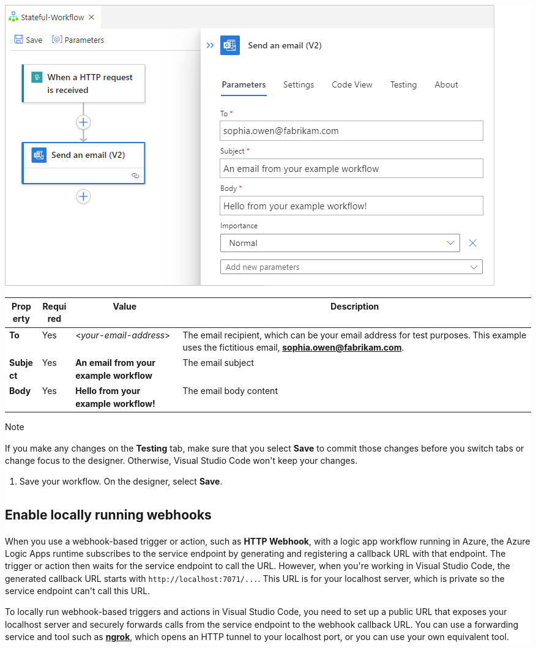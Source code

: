    ![Screenshot shows information for the Office 365 Outlook action named Send an email.](./media/create-single-tenant-workflows-visual-studio-code/send-email-action-details.png)

   | Property | Required | Value | Description |
   |----------|----------|-------|-------------|
   | **To** | Yes | <*your-email-address*> | The email recipient, which can be your email address for test purposes. This example uses the fictitious email, **sophia.owen@fabrikam.com**. |
   | **Subject** | Yes | **An email from your example workflow** | The email subject |
   | **Body** | Yes | **Hello from your example workflow!** | The email body content |

   > [!NOTE]
   > If you make any changes on the **Testing** tab, make sure that you select **Save** 
   > to commit those changes before you switch tabs or change focus to the designer. 
   > Otherwise, Visual Studio Code won't keep your changes.

1. Save your workflow. On the designer, select **Save**.

<a name="webhook-setup"></a>

## Enable locally running webhooks

When you use a webhook-based trigger or action, such as **HTTP Webhook**, with a logic app workflow running in Azure, the Azure Logic Apps runtime subscribes to the service endpoint by generating and registering a callback URL with that endpoint. The trigger or action then waits for the service endpoint to call the URL. However, when you're working in Visual Studio Code, the generated callback URL starts with `http://localhost:7071/...`. This URL is for your localhost server, which is private so the service endpoint can't call this URL.

To locally run webhook-based triggers and actions in Visual Studio Code, you need to set up a public URL that exposes your localhost server and securely forwards calls from the service endpoint to the webhook callback URL. You can use a forwarding service and tool such as [**ngrok**](https://ngrok.com/), which opens an HTTP tunnel to your localhost port, or you can use your own equivalent tool.


   [aborted-icon]: ./media/create-single-tenant-workflows-visual-studio-code/aborted.png
   [cancelled-icon]: ./media/create-single-tenant-workflows-visual-studio-code/cancelled.png
   [failed-icon]: ./media/create-single-tenant-workflows-visual-studio-code/failed.png
   [running-icon]: ./media/create-single-tenant-workflows-visual-studio-code/running.png
   [skipped-icon]: ./media/create-single-tenant-workflows-visual-studio-code/skipped.png
   [succeeded-icon]: ./media/create-single-tenant-workflows-visual-studio-code/succeeded.png
   [succeeded-with-retries-icon]: ./media/create-single-tenant-workflows-visual-studio-code/succeeded-with-retries.png
   [timed-out-icon]: ./media/create-single-tenant-workflows-visual-studio-code/timed-out.png
   [waiting-icon]: ./media/create-single-tenant-workflows-visual-studio-code/waiting.png